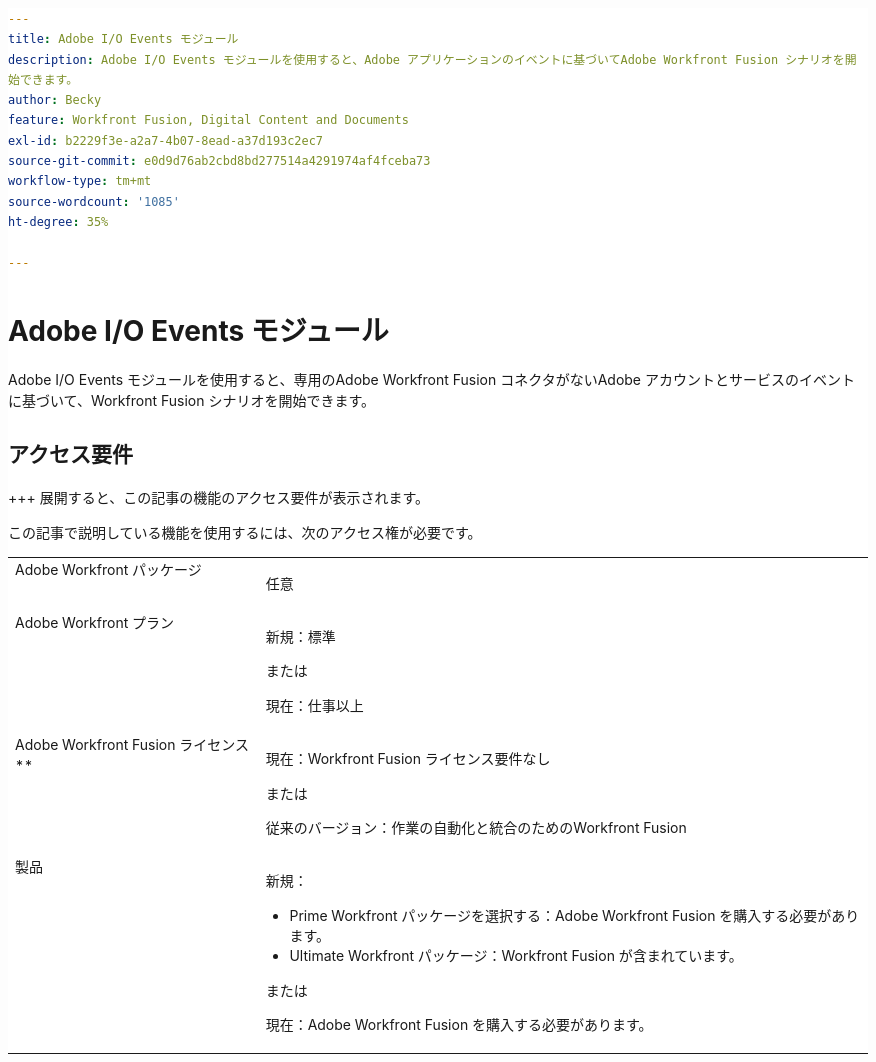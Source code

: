 ```yaml
---
title: Adobe I/O Events モジュール
description: Adobe I/O Events モジュールを使用すると、Adobe アプリケーションのイベントに基づいてAdobe Workfront Fusion シナリオを開始できます。
author: Becky
feature: Workfront Fusion, Digital Content and Documents
exl-id: b2229f3e-a2a7-4b07-8ead-a37d193c2ec7
source-git-commit: e0d9d76ab2cbd8bd277514a4291974af4fceba73
workflow-type: tm+mt
source-wordcount: '1085'
ht-degree: 35%

---
```


# Adobe I/O Events モジュール

Adobe I/O Events モジュールを使用すると、専用のAdobe Workfront Fusion コネクタがないAdobe アカウントとサービスのイベントに基づいて、Workfront Fusion シナリオを開始できます。

## アクセス要件

+++ 展開すると、この記事の機能のアクセス要件が表示されます。

この記事で説明している機能を使用するには、次のアクセス権が必要です。

<table style="table-layout:auto">
 <col> 
 <col> 
 <tbody> 
  <tr> 
   <td role="rowheader">Adobe Workfront パッケージ</td> 
   <td> <p>任意</p> </td> 
  </tr> 
  <tr data-mc-conditions=""> 
   <td role="rowheader">Adobe Workfront プラン</td> 
   <td> <p>新規：標準</p><p>または</p><p>現在：仕事以上</p> </td> 
  </tr> 
  <tr> 
   <td role="rowheader">Adobe Workfront Fusion ライセンス**</td> 
   <td>
   <p>現在：Workfront Fusion ライセンス要件なし</p>
   <p>または</p>
   <p>従来のバージョン：作業の自動化と統合のためのWorkfront Fusion </p>
   </td> 
  </tr> 
  <tr> 
   <td role="rowheader">製品</td> 
   <td>
   <p>新規：</p> <ul><li>Prime Workfront パッケージを選択する：Adobe Workfront Fusion を購入する必要があります。</li><li>Ultimate Workfront パッケージ：Workfront Fusion が含まれています。</li></ul>
   <p>または</p>
   <p>現在：Adobe Workfront Fusion を購入する必要があります。</p>
   </td> 
  </tr>
 </tbody> 
</table>
